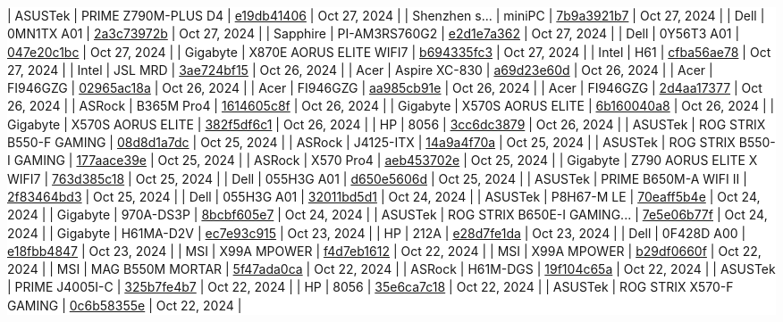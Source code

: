 | ASUSTek       | PRIME Z790M-PLUS D4         | [e19db41406](https://linux-hardware.org/?probe=e19db41406) | Oct 27, 2024 |
| Shenzhen s... | miniPC                      | [7b9a3921b7](https://linux-hardware.org/?probe=7b9a3921b7) | Oct 27, 2024 |
| Dell          | 0MN1TX A01                  | [2a3c73972b](https://linux-hardware.org/?probe=2a3c73972b) | Oct 27, 2024 |
| Sapphire      | PI-AM3RS760G2               | [e2d1e7a362](https://linux-hardware.org/?probe=e2d1e7a362) | Oct 27, 2024 |
| Dell          | 0Y56T3 A01                  | [047e20c1bc](https://linux-hardware.org/?probe=047e20c1bc) | Oct 27, 2024 |
| Gigabyte      | X870E AORUS ELITE WIFI7     | [b694335fc3](https://linux-hardware.org/?probe=b694335fc3) | Oct 27, 2024 |
| Intel         | H61                         | [cfba56ae78](https://linux-hardware.org/?probe=cfba56ae78) | Oct 27, 2024 |
| Intel         | JSL MRD                     | [3ae724bf15](https://linux-hardware.org/?probe=3ae724bf15) | Oct 26, 2024 |
| Acer          | Aspire XC-830               | [a69d23e60d](https://linux-hardware.org/?probe=a69d23e60d) | Oct 26, 2024 |
| Acer          | FI946GZG                    | [02965ac18a](https://linux-hardware.org/?probe=02965ac18a) | Oct 26, 2024 |
| Acer          | FI946GZG                    | [aa985cb91e](https://linux-hardware.org/?probe=aa985cb91e) | Oct 26, 2024 |
| Acer          | FI946GZG                    | [2d4aa17377](https://linux-hardware.org/?probe=2d4aa17377) | Oct 26, 2024 |
| ASRock        | B365M Pro4                  | [1614605c8f](https://linux-hardware.org/?probe=1614605c8f) | Oct 26, 2024 |
| Gigabyte      | X570S AORUS ELITE           | [6b160040a8](https://linux-hardware.org/?probe=6b160040a8) | Oct 26, 2024 |
| Gigabyte      | X570S AORUS ELITE           | [382f5df6c1](https://linux-hardware.org/?probe=382f5df6c1) | Oct 26, 2024 |
| HP            | 8056                        | [3cc6dc3879](https://linux-hardware.org/?probe=3cc6dc3879) | Oct 26, 2024 |
| ASUSTek       | ROG STRIX B550-F GAMING     | [08d8d1a7dc](https://linux-hardware.org/?probe=08d8d1a7dc) | Oct 25, 2024 |
| ASRock        | J4125-ITX                   | [14a9a4f70a](https://linux-hardware.org/?probe=14a9a4f70a) | Oct 25, 2024 |
| ASUSTek       | ROG STRIX B550-I GAMING     | [177aace39e](https://linux-hardware.org/?probe=177aace39e) | Oct 25, 2024 |
| ASRock        | X570 Pro4                   | [aeb453702e](https://linux-hardware.org/?probe=aeb453702e) | Oct 25, 2024 |
| Gigabyte      | Z790 AORUS ELITE X WIFI7    | [763d385c18](https://linux-hardware.org/?probe=763d385c18) | Oct 25, 2024 |
| Dell          | 055H3G A01                  | [d650e5606d](https://linux-hardware.org/?probe=d650e5606d) | Oct 25, 2024 |
| ASUSTek       | PRIME B650M-A WIFI II       | [2f83464bd3](https://linux-hardware.org/?probe=2f83464bd3) | Oct 25, 2024 |
| Dell          | 055H3G A01                  | [32011bd5d1](https://linux-hardware.org/?probe=32011bd5d1) | Oct 24, 2024 |
| ASUSTek       | P8H67-M LE                  | [70eaff5b4e](https://linux-hardware.org/?probe=70eaff5b4e) | Oct 24, 2024 |
| Gigabyte      | 970A-DS3P                   | [8bcbf605e7](https://linux-hardware.org/?probe=8bcbf605e7) | Oct 24, 2024 |
| ASUSTek       | ROG STRIX B650E-I GAMING... | [7e5e06b77f](https://linux-hardware.org/?probe=7e5e06b77f) | Oct 24, 2024 |
| Gigabyte      | H61MA-D2V                   | [ec7e93c915](https://linux-hardware.org/?probe=ec7e93c915) | Oct 23, 2024 |
| HP            | 212A                        | [e28d7fe1da](https://linux-hardware.org/?probe=e28d7fe1da) | Oct 23, 2024 |
| Dell          | 0F428D A00                  | [e18fbb4847](https://linux-hardware.org/?probe=e18fbb4847) | Oct 23, 2024 |
| MSI           | X99A MPOWER                 | [f4d7eb1612](https://linux-hardware.org/?probe=f4d7eb1612) | Oct 22, 2024 |
| MSI           | X99A MPOWER                 | [b29df0660f](https://linux-hardware.org/?probe=b29df0660f) | Oct 22, 2024 |
| MSI           | MAG B550M MORTAR            | [5f47ada0ca](https://linux-hardware.org/?probe=5f47ada0ca) | Oct 22, 2024 |
| ASRock        | H61M-DGS                    | [19f104c65a](https://linux-hardware.org/?probe=19f104c65a) | Oct 22, 2024 |
| ASUSTek       | PRIME J4005I-C              | [325b7fe4b7](https://linux-hardware.org/?probe=325b7fe4b7) | Oct 22, 2024 |
| HP            | 8056                        | [35e6ca7c18](https://linux-hardware.org/?probe=35e6ca7c18) | Oct 22, 2024 |
| ASUSTek       | ROG STRIX X570-F GAMING     | [0c6b58355e](https://linux-hardware.org/?probe=0c6b58355e) | Oct 22, 2024 |